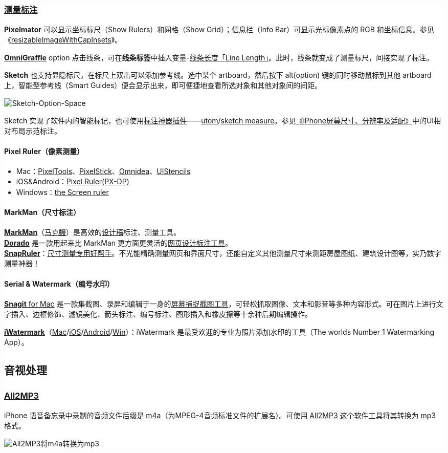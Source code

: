 ### [测量标注](http://www.jianshu.com/p/4e0ef5864e70)
**Pixelmator** 可以显示坐标标尺（Show Rulers）和网格（Show Grid）；信息栏（Info Bar）可显示光标像素点的 RGB 和坐标信息。参见《[resizableImageWithCapInsets](http://blog.csdn.net/phunxm/article/details/42150469)》。

[**OmniGraffle**](http://www.jianshu.com/p/48678f96ee52) option 点击线条，可在**线条标签**中插入变量-[线条长度「Line Length」](http://forums.omnigroup.com/showthread.php?t=10838)。此时，线条就变成了测量标尺，间接实现了标注。

**Sketch** 也支持显隐标尺，在标尺上双击可以添加参考线。选中某个 artboard，然后按下 alt(option) 键的同时移动鼠标到其他 artboard 上，智能型参考线（Smart Guides）便会显示出来，即可便捷地查看所选对象和其他对象间的间距。



![Sketch-Option-Space](https://raw.githubusercontent.com/fan2/softwareConfig/master/Mac/MultiMedia/file-list-cell.gif)

Sketch 实现了软件内的智能标记，也可使用[标注神器插件](http://www.ui.cn/detail/17548.html)——[utom](http://www.kejik.com/article/12753.html)/[sketch measure](https://github.com/utom/sketch-measure/)。参见[《iPhone屏幕尺寸、分辨率及适配》](http://blog.csdn.net/phunxm/article/details/42174937)中的UI相对布局示范标注。

#### Pixel Ruler（像素测量）
- Mac：[PixelTools](https://itunes.apple.com/us/app/pixel-tools/id491736717?mt=12)、[PixelStick](http://plumamazing.com/mac/pixelstick/)、[Omnidea](https://itunes.apple.com/app/rulers/id415310758?mt=12)、[UIStencils](http://www.uistencils.com/products/pixel-ruler)
- iOS&Android：[Pixel Ruler(PX-DP)](http://www.pixel-ruler.net/) 
- Windows：[the Screen ruler](http://www.pixelruler.de/e/download.htm)

#### MarkMan（尺寸标注）
[**MarkMan**](http://www.getmarkman.com/)（[马克鳗](http://www.appinn.com/markman-air/)）是高效的[设计稿](http://www.xuanfengge.com/featured-a-design-tool-dm-markman-eel.html)标注、测量工具。  
[**Dorado**](http://cdc.tencent.com/2010/12/01/%E4%B8%80%E7%A0%82%E4%B8%80%E4%B8%96%E7%95%8C%EF%BC%8C%E4%B8%80%E8%8A%B1%E4%B8%80%E5%A4%A9%E5%A0%82%EF%BC%9A%E5%BE%AE%E5%9E%8B%E8%AE%BE%E8%AE%A1%E4%B8%93%E7%94%A8%E5%B7%A5%E5%85%B7dorado/) 是一款用起来比 MarkMan 更方面更灵活的[网页设计标注工具](http://www.appinn.com/dorado/)。  
[**SnapRuler**](http://www.snaprulerapp.com/)：[尺寸测量专用好帮手](http://www.waerfa.com/snapruler)。不光能精确测量网页和界面尺寸，还能自定义其他测量尺寸来测距房屋图纸、建筑设计图等，实乃数字测量神器！

#### Serial & Watermark（编号水印）
[**Snagit** for Mac](https://itunes.apple.com/us/app/snagit/id492729790?mt=12) 是一款集截图、录屏和编辑于一身的[屏幕捕捉截图工具](http://www.waerfa.com/snagit)，可轻松抓取图像、文本和影音等多种内容形式。可在图片上进行文字插入、边框修饰、滤镜美化、箭头标注、编号标注、图形插入和橡皮擦等十余种后期编辑操作。

[**iWatermark**](http://plumamazing.com/)（[Mac](http://plumamazing.com/mac/iwatermark-pro/)/[iOS](http://plumamazing.com/iphoneipad/iwatermark-pro/)/[Android](http://plumamazing.com/android/iwatermark-pro/)/[Win](http://plumamazing.com/win/iwatermark-pro/)）：iWatermark 是最受欢迎的专业为照片添加水印的工具（The worlds Number 1 Watermarking App）。

## 音视处理
### [All2MP3](http://www.all2mp3.com/)
iPhone 语音备忘录中录制的音频文件后缀是 [m4a](http://baike.sogou.com/v257430.htm)（为MPEG-4音频标准文件的扩展名）。可使用 [All2MP3](http://www.mac52ipod.cn/post/convert-wav-wma-and-other-audio-video-format-to-mp3-on-mac-os-x-all2mp3.php) 这个软件工具将其转换为 mp3 格式。

![All2MP3将m4a转换为mp3](http://img.blog.csdn.net/20160516155709858)
